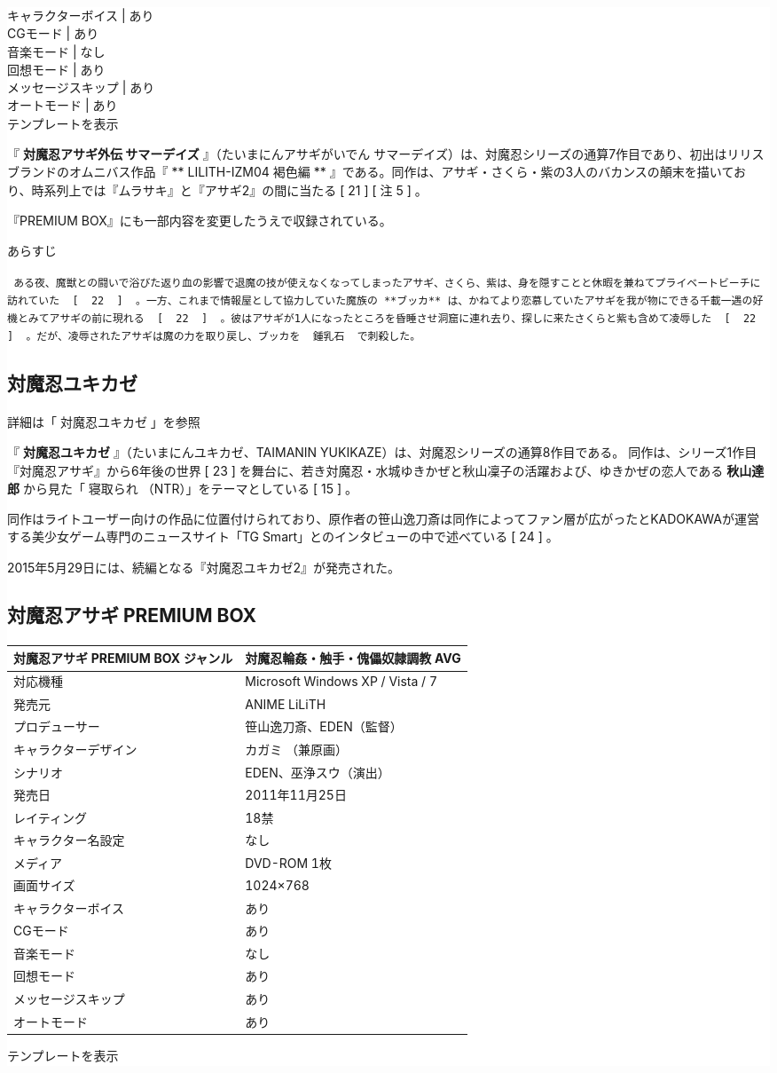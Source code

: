 キャラクターボイス  |  あり   
CGモード  |  あり   
音楽モード  |  なし   
回想モード  |  あり   
メッセージスキップ  |  あり   
オートモード  |  あり   
テンプレートを表示  
  
『 **対魔忍アサギ外伝 サマーデイズ** 』（たいまにんアサギがいでん
サマーデイズ）は、対魔忍シリーズの通算7作目であり、初出はリリスブランドのオムニバス作品『 ** LILITH-IZM04 褐色編  **
』である。同作は、アサギ・さくら・紫の3人のバカンスの顛末を描いており、時系列上では『ムラサキ』と『アサギ2』の間に当たる  [  21  ]  [  注
5  ]  。

『PREMIUM BOX』にも一部内容を変更したうえで収録されている。

あらすじ

     ある夜、魔獣との闘いで浴びた返り血の影響で退魔の技が使えなくなってしまったアサギ、さくら、紫は、身を隠すことと休暇を兼ねてプライベートビーチに訪れていた  [  22  ]  。一方、これまで情報屋として協力していた魔族の **ブッカ** は、かねてより恋慕していたアサギを我が物にできる千載一遇の好機とみてアサギの前に現れる  [  22  ]  。彼はアサギが1人になったところを昏睡させ洞窟に連れ去り、探しに来たさくらと紫も含めて凌辱した  [  22  ]  。だが、凌辱されたアサギは魔の力を取り戻し、ブッカを  鍾乳石  で刺殺した。 

##  対魔忍ユキカゼ



詳細は「  対魔忍ユキカゼ  」を参照

『 **対魔忍ユキカゼ** 』（たいまにんユキカゼ、TAIMANIN YUKIKAZE）は、対魔忍シリーズの通算8作目である。
同作は、シリーズ1作目『対魔忍アサギ』から6年後の世界  [  23  ]  を舞台に、若き対魔忍・水城ゆきかぜと秋山凜子の活躍および、ゆきかぜの恋人である
**秋山達郎** から見た「  寝取られ  （NTR）」をテーマとしている  [  15  ]  。

同作はライトユーザー向けの作品に位置付けられており、原作者の笹山逸刀斎は同作によってファン層が広がったとKADOKAWAが運営する美少女ゲーム専門のニュースサイト「TG
Smart」とのインタビューの中で述べている  [  24  ]  。

2015年5月29日には、続編となる『対魔忍ユキカゼ2』が発売された。

##  対魔忍アサギ PREMIUM BOX



対魔忍アサギ PREMIUM BOX  ジャンル  |  対魔忍輪姦・触手・傀儡奴隷調教  AVG   
---|---  
対応機種  |  Microsoft Windows  XP  /  Vista  /  7   
発売元  |  ANIME LiLiTH   
プロデューサー  |  笹山逸刀斎、EDEN（監督）   
キャラクターデザイン  |  カガミ  （兼原画）   
シナリオ  |  EDEN、巫浄スウ（演出）   
発売日  |  2011年11月25日   
レイティング  |  18禁   
キャラクター名設定  |  なし   
メディア  |  DVD-ROM  1枚   
画面サイズ  |  1024×768   
キャラクターボイス  |  あり   
CGモード  |  あり   
音楽モード  |  なし   
回想モード  |  あり   
メッセージスキップ  |  あり   
オートモード  |  あり   
テンプレートを表示  
  